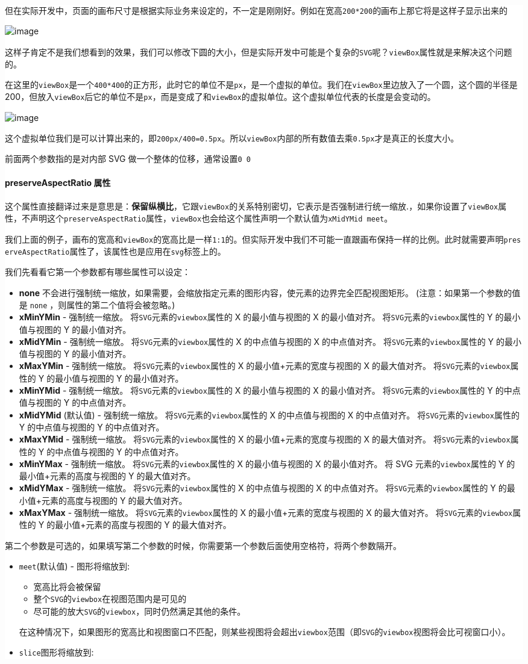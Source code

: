 但在实际开发中，页面的画布尺寸是根据实际业务来设定的，不一定是刚刚好。例如在宽高`200*200`的画布上那它将是这样子显示出来的

![image](https://raw.githubusercontent.com/ShmilyXI/Gallerys/master/BokeImage/images/20211026163100.png)

这样子肯定不是我们想看到的效果，我们可以修改下圆的大小，但是实际开发中可能是个复杂的`SVG`呢？`viewBox`属性就是来解决这个问题的。

在这里的`viewBox`是一个`400*400`的正方形，此时它的单位不是`px`，是一个虚拟的单位。我们在`viewBox`里边放入了一个圆，这个圆的半径是 200，但放入`viewBox`后它的单位不是`px`，而是变成了和`viewBox`的虚拟单位。这个虚拟单位代表的长度是会变动的。

![image](https://raw.githubusercontent.com/ShmilyXI/Gallerys/master/BokeImage/images/20211026163221.png)

这个虚拟单位我们是可以计算出来的，即`200px/400=0.5px`。所以`viewBox`内部的所有数值去乘`0.5px`才是真正的长度大小。

前面两个参数指的是对内部 SVG 做一个整体的位移，通常设置`0 0`

#### preserveAspectRatio 属性

这个属性直接翻译过来是意思是：**保留纵横比**，它跟`viewBox`的关系特别密切，它表示是否强制进行统一缩放.，如果你设置了`viewBox`属性，不声明这个`preserveAspectRatio`属性，`viewBox`也会给这个属性声明一个默认值为`xMidYMid meet`。

我们上面的例子，画布的宽高和`viewBox`的宽高比是一样`1:1`的。但实际开发中我们不可能一直跟画布保持一样的比例。此时就需要声明`preserveAspectRatio`属性了，该属性也是应用在`svg`标签上的。

我们先看看它第一个参数都有哪些属性可以设定：

- **none** 不会进行强制统一缩放，如果需要，会缩放指定元素的图形内容，使元素的边界完全匹配视图矩形。 (注意：如果第一个参数的值是 `none` ，则属性的第二个值将会被忽略。)
- **xMinYMin** - 强制统一缩放。 将`SVG`元素的`viewbox`属性的 X 的最小值与视图的 X 的最小值对齐。 将`SVG`元素的`viewbox`属性的 Y 的最小值与视图的 Y 的最小值对齐。
- **xMidYMin** - 强制统一缩放。 将`SVG`元素的`viewbox`属性的 X 的中点值与视图的 X 的中点值对齐。 将`SVG`元素的`viewbox`属性的 Y 的最小值与视图的 Y 的最小值对齐。
- **xMaxYMin** - 强制统一缩放。 将`SVG`元素的`viewbox`属性的 X 的最小值+元素的宽度与视图的 X 的最大值对齐。 将`SVG`元素的`viewbox`属性的 Y 的最小值与视图的 Y 的最小值对齐。
- **xMinYMid** - 强制统一缩放。 将`SVG`元素的`viewbox`属性的 X 的最小值与视图的 X 的最小值对齐。 将`SVG`元素的`viewbox`属性的 Y 的中点值与视图的 Y 的中点值对齐。
- **xMidYMid** (默认值) - 强制统一缩放。 将`SVG`元素的`viewbox`属性的 X 的中点值与视图的 X 的中点值对齐。 将`SVG`元素的`viewbox`属性的 Y 的中点值与视图的 Y 的中点值对齐。
- **xMaxYMid** - 强制统一缩放。 将`SVG`元素的`viewbox`属性的 X 的最小值+元素的宽度与视图的 X 的最大值对齐。 将`SVG`元素的`viewbox`属性的 Y 的中点值与视图的 Y 的中点值对齐。
- **xMinYMax** - 强制统一缩放。 将`SVG`元素的`viewbox`属性的 X 的最小值与视图的 X 的最小值对齐。 将 SVG 元素的`viewbox`属性的 Y 的最小值+元素的高度与视图的 Y 的最大值对齐。
- **xMidYMax** - 强制统一缩放。 将`SVG`元素的`viewbox`属性的 X 的中点值与视图的 X 的中点值对齐。 将`SVG`元素的`viewbox`属性的 Y 的最小值+元素的高度与视图的 Y 的最大值对齐。
- **xMaxYMax** - 强制统一缩放。 将`SVG`元素的`viewbox`属性的 X 的最小值+元素的宽度与视图的 X 的最大值对齐。 将`SVG`元素的`viewbox`属性的 Y 的最小值+元素的高度与视图的 Y 的最大值对齐。

第二个参数是可选的，如果填写第二个参数的时候，你需要第一个参数后面使用空格符，将两个参数隔开。

- `meet`(默认值) - 图形将缩放到:

  - 宽高比将会被保留
  - 整个`SVG`的`viewbox`在视图范围内是可见的
  - 尽可能的放大`SVG`的`viewbox`，同时仍然满足其他的条件。

  在这种情况下，如果图形的宽高比和视图窗口不匹配，则某些视图将会超出`viewbox`范围（即`SVG`的`viewbox`视图将会比可视窗口小）。

- `slice`图形将缩放到:
